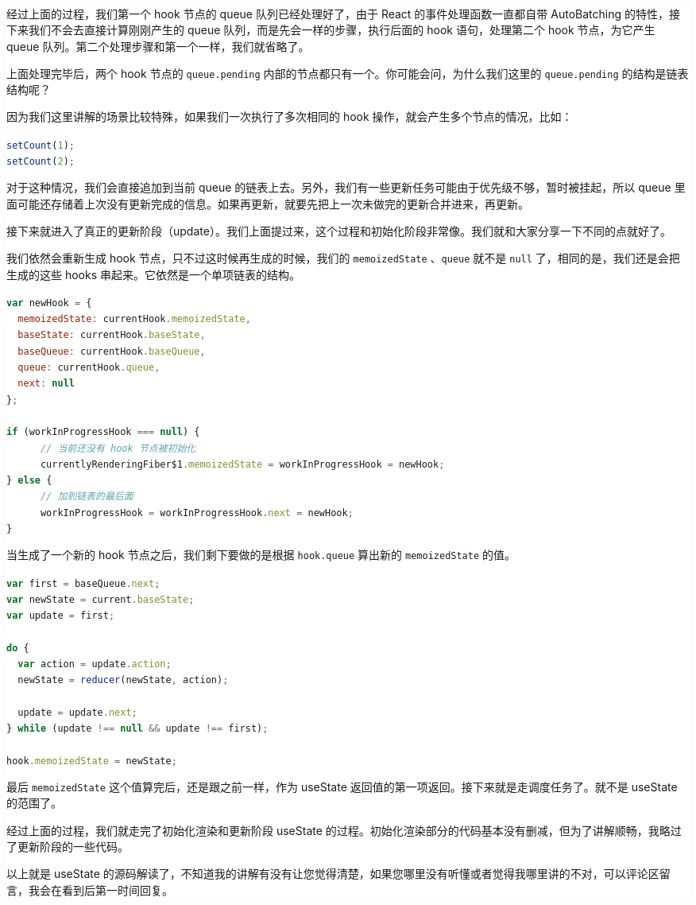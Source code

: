 经过上面的过程，我们第一个 hook 节点的 queue 队列已经处理好了，由于 React 的事件处理函数一直都自带 AutoBatching 的特性，接下来我们不会去直接计算刚刚产生的 queue 队列，而是先会一样的步骤，执行后面的 hook 语句，处理第二个 hook 节点，为它产生 queue 队列。第二个处理步骤和第一个一样，我们就省略了。

上面处理完毕后，两个 hook 节点的 `queue.pending` 内部的节点都只有一个。你可能会问，为什么我们这里的 `queue.pending` 的结构是链表结构呢？

因为我们这里讲解的场景比较特殊，如果我们一次执行了多次相同的 hook 操作，就会产生多个节点的情况，比如：

```js
setCount(1);
setCount(2);

```

对于这种情况，我们会直接追加到当前 queue 的链表上去。另外，我们有一些更新任务可能由于优先级不够，暂时被挂起，所以 queue 里面可能还存储着上次没有更新完成的信息。如果再更新，就要先把上一次未做完的更新合并进来，再更新。

接下来就进入了真正的更新阶段（update）。我们上面提过来，这个过程和初始化阶段非常像。我们就和大家分享一下不同的点就好了。

我们依然会重新生成 hook 节点，只不过这时候再生成的时候，我们的 `memoizedState` 、`queue` 就不是 `null` 了，相同的是，我们还是会把生成的这些 hooks 串起来。它依然是一个单项链表的结构。

```js
var newHook = {
  memoizedState: currentHook.memoizedState,
  baseState: currentHook.baseState,
  baseQueue: currentHook.baseQueue,
  queue: currentHook.queue,
  next: null
};

if (workInProgressHook === null) {
      // 当前还没有 hook 节点被初始化
      currentlyRenderingFiber$1.memoizedState = workInProgressHook = newHook;
} else {
      // 加到链表的最后面
      workInProgressHook = workInProgressHook.next = newHook;
}

```

当生成了一个新的 hook 节点之后，我们剩下要做的是根据 `hook.queue` 算出新的 `memoizedState` 的值。

```js
var first = baseQueue.next;
var newState = current.baseState;
var update = first;

do {
  var action = update.action;
  newState = reducer(newState, action);

  update = update.next;
} while (update !== null && update !== first);

hook.memoizedState = newState;

```

最后 `memoizedState` 这个值算完后，还是跟之前一样，作为 useState 返回值的第一项返回。接下来就是走调度任务了。就不是 useState 的范围了。

经过上面的过程，我们就走完了初始化渲染和更新阶段 useState 的过程。初始化渲染部分的代码基本没有删减，但为了讲解顺畅，我略过了更新阶段的一些代码。

以上就是 useState 的源码解读了，不知道我的讲解有没有让您觉得清楚，如果您哪里没有听懂或者觉得我哪里讲的不对，可以评论区留言，我会在看到后第一时间回复。


  